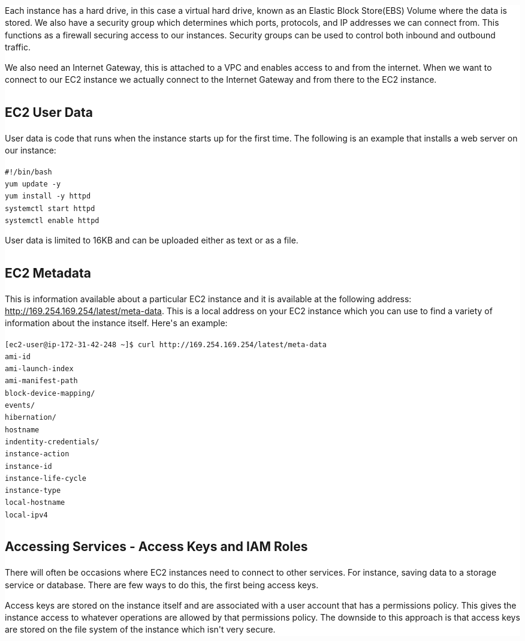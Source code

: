 Each instance has a hard drive, in this case a virtual hard drive, known as an Elastic Block Store(EBS) Volume where the data is stored. We also have a security group which determines which ports, protocols, and IP addresses we can connect from. This functions as a firewall securing access to our instances. Security groups can be used to control both inbound and outbound traffic.

We also need an Internet Gateway, this is attached to a VPC and enables access to and from the internet. When we want to connect to our EC2 instance we actually connect to the Internet Gateway and from there to the EC2 instance. 

## EC2 User Data
User data is code that runs when the instance starts up for the first time. The following is an example that installs a web server on our instance:

```Shell
#!/bin/bash
yum update -y
yum install -y httpd
systemctl start httpd
systemctl enable httpd
```

User data is limited to 16KB and can be uploaded either as text or as a file.

## EC2 Metadata
This is information available about a particular EC2 instance and it is available at the following address: http://169.254.169.254/latest/meta-data. This is a local address on your EC2 instance which you can use to find a variety of information about the instance itself. Here's an example:

```Shell
[ec2-user@ip-172-31-42-248 ~]$ curl http://169.254.169.254/latest/meta-data
ami-id
ami-launch-index
ami-manifest-path
block-device-mapping/
events/
hibernation/
hostname
indentity-credentials/
instance-action
instance-id
instance-life-cycle
instance-type
local-hostname
local-ipv4
```

## Accessing Services - Access Keys and IAM Roles
There will often be occasions where EC2 instances need to connect to other services. For instance, saving data to a storage service or database. There are few ways to do this, the first being access keys. 

Access keys are stored on the instance itself and are associated with a user account that has a permissions policy. This gives the instance access to whatever operations are allowed by that permissions policy. The downside to this approach is that access keys are stored on the file system of the instance which isn't very secure.
